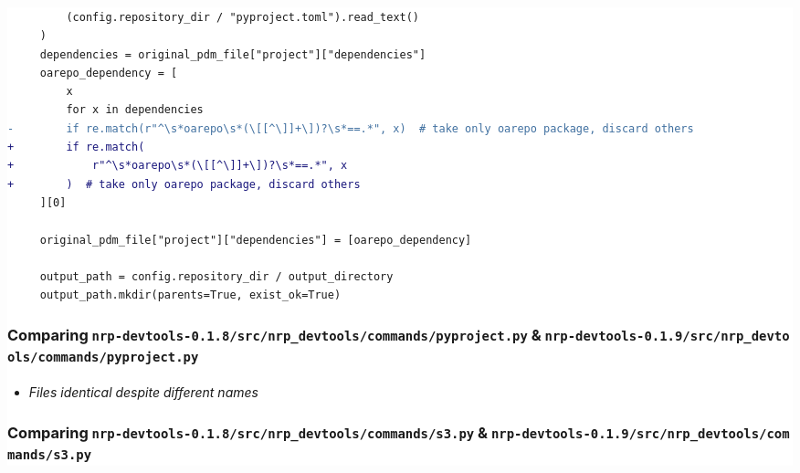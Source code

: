 ```diff
         (config.repository_dir / "pyproject.toml").read_text()
     )
     dependencies = original_pdm_file["project"]["dependencies"]
     oarepo_dependency = [
         x
         for x in dependencies
-        if re.match(r"^\s*oarepo\s*(\[[^\]]+\])?\s*==.*", x)  # take only oarepo package, discard others
+        if re.match(
+            r"^\s*oarepo\s*(\[[^\]]+\])?\s*==.*", x
+        )  # take only oarepo package, discard others
     ][0]
 
     original_pdm_file["project"]["dependencies"] = [oarepo_dependency]
 
     output_path = config.repository_dir / output_directory
     output_path.mkdir(parents=True, exist_ok=True)
```

### Comparing `nrp-devtools-0.1.8/src/nrp_devtools/commands/pyproject.py` & `nrp-devtools-0.1.9/src/nrp_devtools/commands/pyproject.py`

 * *Files identical despite different names*

### Comparing `nrp-devtools-0.1.8/src/nrp_devtools/commands/s3.py` & `nrp-devtools-0.1.9/src/nrp_devtools/commands/s3.py`

